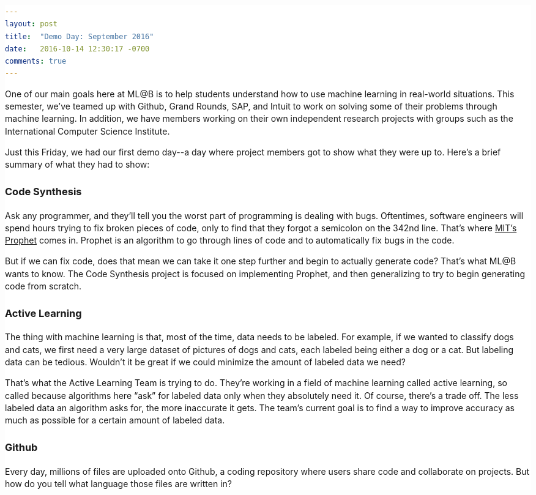 ```yaml
---
layout: post
title:  "Demo Day: September 2016"
date:   2016-10-14 12:30:17 -0700
comments: true
---
```


One of our main goals here at ML@B is to help students understand how to use machine learning in real-world situations. This semester, we’ve teamed up with Github, Grand Rounds, SAP, and Intuit to work on solving some of their problems through machine learning. In addition, we have members working on their own independent research projects with groups such as the International Computer Science Institute.


Just this Friday, we had our first demo day--a day where project members got to show what they were up to. Here’s a brief summary of what they had to show:



### Code Synthesis


Ask any programmer, and they’ll tell you the worst part of programming is dealing with bugs. Oftentimes, software engineers will spend hours trying to fix broken pieces of code, only to find that they forgot a semicolon on the 342nd line. That’s where [MIT’s Prophet](http://groups.csail.mit.edu/pac/patchgen/) comes in. Prophet is an algorithm to go through lines of code and to automatically fix bugs in the code.


But if we can fix code, does that mean we can take it one step further and begin to actually generate code? That’s what ML@B wants to know. The Code Synthesis project is focused on implementing Prophet, and then generalizing to try to begin generating code from scratch.


### Active Learning


The thing with machine learning is that, most of the time, data needs to be labeled. For example, if we wanted to classify dogs and cats, we first need a very large dataset of pictures of dogs and cats, each labeled being either a dog or a cat. But labeling data can be tedious. Wouldn’t it be great if we could minimize the amount of labeled data we need?


That’s what the Active Learning Team is trying to do. They’re working in a field of machine learning called active learning, so called because algorithms here “ask” for labeled data only when they absolutely need it. Of course, there’s a trade off. The less labeled data an algorithm asks for, the more inaccurate it gets. The team’s current goal is to find a way to improve accuracy as much as possible for a certain amount of labeled data.


### Github ###


Every day, millions of files are uploaded onto Github, a coding repository where users share code and collaborate on projects. But how do you tell what language those files are written in?
